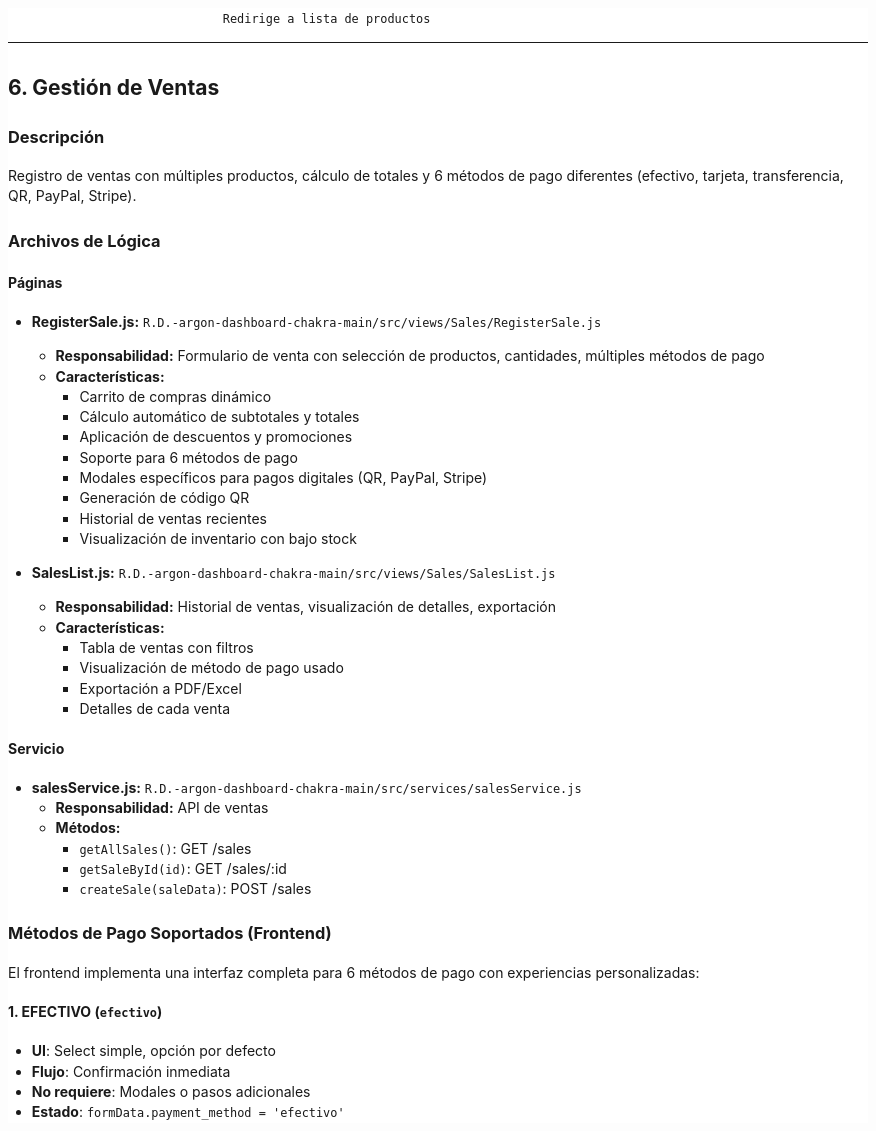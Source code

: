 ```
                              Redirige a lista de productos
```

---

## 6. Gestión de Ventas

### Descripción
Registro de ventas con múltiples productos, cálculo de totales y 6 métodos de pago diferentes (efectivo, tarjeta, transferencia, QR, PayPal, Stripe).

### Archivos de Lógica

#### Páginas
- **RegisterSale.js:** `R.D.-argon-dashboard-chakra-main/src/views/Sales/RegisterSale.js`
  - **Responsabilidad:** Formulario de venta con selección de productos, cantidades, múltiples métodos de pago
  - **Características:**
    - Carrito de compras dinámico
    - Cálculo automático de subtotales y totales
    - Aplicación de descuentos y promociones
    - Soporte para 6 métodos de pago
    - Modales específicos para pagos digitales (QR, PayPal, Stripe)
    - Generación de código QR
    - Historial de ventas recientes
    - Visualización de inventario con bajo stock

- **SalesList.js:** `R.D.-argon-dashboard-chakra-main/src/views/Sales/SalesList.js`
  - **Responsabilidad:** Historial de ventas, visualización de detalles, exportación
  - **Características:**
    - Tabla de ventas con filtros
    - Visualización de método de pago usado
    - Exportación a PDF/Excel
    - Detalles de cada venta

#### Servicio
- **salesService.js:** `R.D.-argon-dashboard-chakra-main/src/services/salesService.js`
  - **Responsabilidad:** API de ventas
  - **Métodos:**
    - `getAllSales()`: GET /sales
    - `getSaleById(id)`: GET /sales/:id
    - `createSale(saleData)`: POST /sales

### Métodos de Pago Soportados (Frontend)

El frontend implementa una interfaz completa para 6 métodos de pago con experiencias personalizadas:

#### 1. **EFECTIVO** (`efectivo`)
- **UI**: Select simple, opción por defecto
- **Flujo**: Confirmación inmediata
- **No requiere**: Modales o pasos adicionales
- **Estado**: `formData.payment_method = 'efectivo'`
